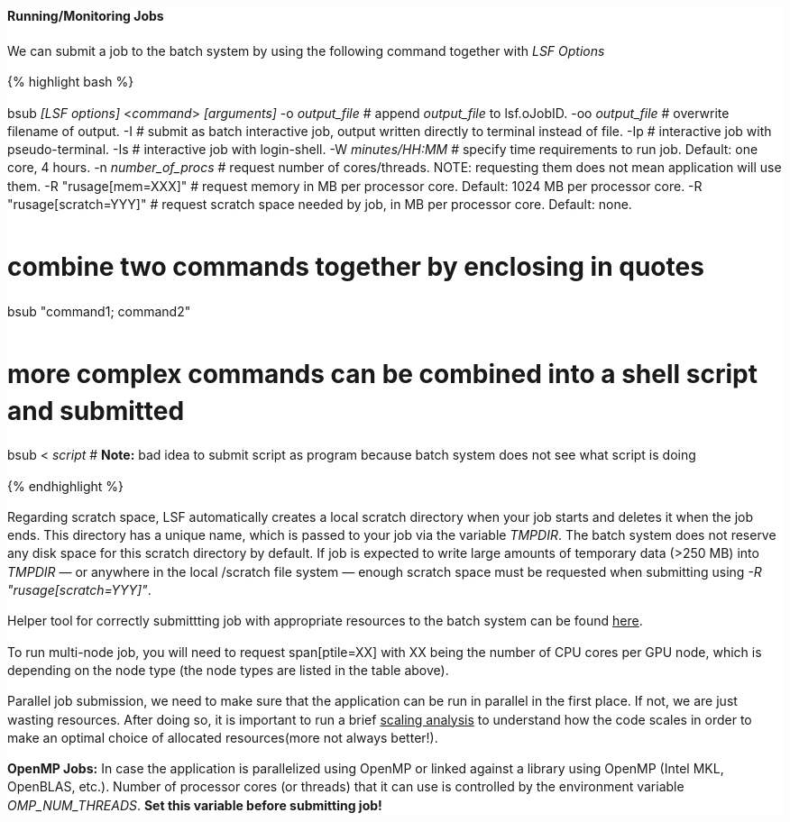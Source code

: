 #### Running/Monitoring Jobs

We can submit a job to the batch system by using the following command together with *LSF Options*

{% highlight bash %}

bsub *[LSF options]* <*command*> *[arguments]* 
      -o *output_file* # append *output_file* to lsf.oJobID.
      -oo *output_file* # overwrite filename of output.
      -I # submit as batch interactive job, output written directly to terminal instead of file.
      -Ip # interactive job with pseudo-terminal.
      -Is # interactive job with login-shell.
      -W *minutes/HH:MM* # specify time requirements to run job. Default: one core, 4 hours.
      -n *number_of_procs* # request number of cores/threads. NOTE: requesting them does not mean application will use them.
      -R "rusage[mem=XXX]" # request memory in MB per processor core. Default: 1024 MB per processor core.
      -R "rusage[scratch=YYY]" # request scratch space needed by job, in MB per processor core. Default: none.

# combine two commands together by enclosing in quotes
bsub "command1; command2"

# more complex commands can be combined into a shell script and submitted 
bsub < *script* # **Note:** bad idea to submit script as program because batch system does not see what script is doing

{% endhighlight %}

Regarding scratch space, LSF automatically creates a local scratch directory when your job starts and deletes it when the job ends. This directory has a unique name, which is passed to your job via the variable *TMPDIR*. The batch system does not reserve any disk space for this scratch directory by default. If job is expected to write large amounts of temporary data (>250 MB) into *TMPDIR* — or anywhere in the local /scratch file system — enough scratch space must be requested when submitting using *-R "rusage[scratch=YYY]"*.

Helper tool for correctly submittting job with appropriate resources to the batch system can be found [here](https://scicomp.ethz.ch/lsf_submission_line_advisor/).

To run multi-node job, you will need to request span[ptile=XX] with XX being the number of CPU cores per GPU node, which is depending on the node type (the node types are listed in the table above).

Parallel job submission, we need to make sure that the application can be run in parallel in the first place. If not, we are just wasting resources. After doing so, it is important to run a brief [scaling analysis](https://scicomp.ethz.ch/wiki/Parallel_efficiency) to understand how the code scales in order to make an optimal choice of allocated resources(more not always better!).

**OpenMP Jobs:** In case the application is parallelized using OpenMP or linked against a library using OpenMP (Intel MKL, OpenBLAS, etc.). Number of processor cores (or threads) that it can use is controlled by the environment variable *OMP_NUM_THREADS*. **Set this variable before submitting job!**
